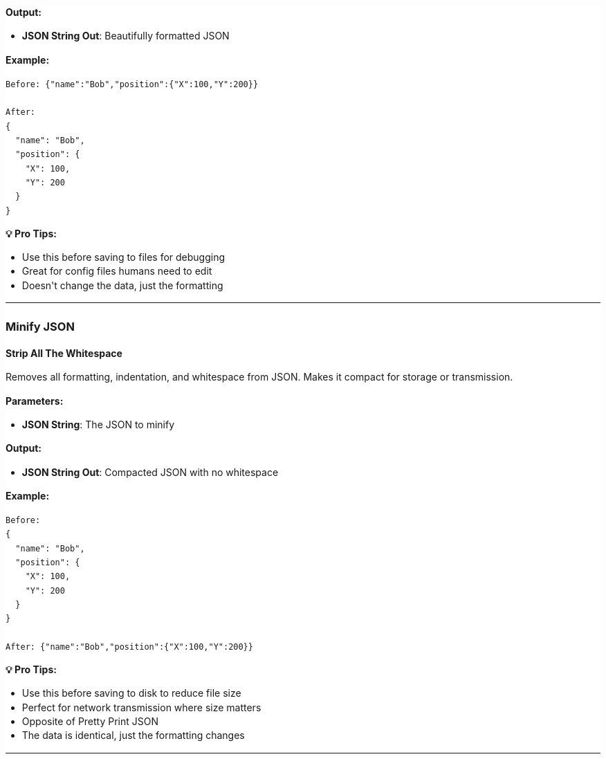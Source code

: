 **Output:**
- **JSON String Out**: Beautifully formatted JSON

**Example:**

```
Before: {"name":"Bob","position":{"X":100,"Y":200}}

After:
{
  "name": "Bob",
  "position": {
    "X": 100,
    "Y": 200
  }
}
```

**💡 Pro Tips:**
- Use this before saving to files for debugging
- Great for config files humans need to edit
- Doesn't change the data, just the formatting

---

### Minify JSON
**Strip All The Whitespace**

Removes all formatting, indentation, and whitespace from JSON. Makes it compact for storage or transmission.

**Parameters:**
- **JSON String**: The JSON to minify

**Output:**
- **JSON String Out**: Compacted JSON with no whitespace

**Example:**

```
Before:
{
  "name": "Bob",
  "position": {
    "X": 100,
    "Y": 200
  }
}

After: {"name":"Bob","position":{"X":100,"Y":200}}
```

**💡 Pro Tips:**
- Use this before saving to disk to reduce file size
- Perfect for network transmission where size matters
- Opposite of Pretty Print JSON
- The data is identical, just the formatting changes

---